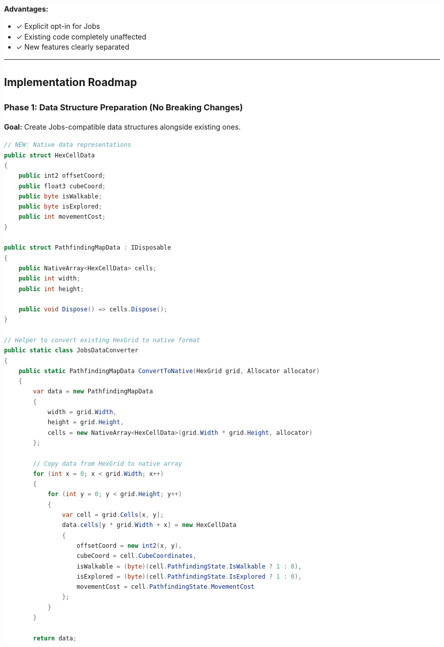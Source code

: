 **Advantages:**
- ✓ Explicit opt-in for Jobs
- ✓ Existing code completely unaffected
- ✓ New features clearly separated

---

## Implementation Roadmap

### Phase 1: Data Structure Preparation (No Breaking Changes)

**Goal:** Create Jobs-compatible data structures alongside existing ones.

```csharp
// NEW: Native data representations
public struct HexCellData
{
    public int2 offsetCoord;
    public float3 cubeCoord;
    public byte isWalkable;
    public byte isExplored;
    public int movementCost;
}

public struct PathfindingMapData : IDisposable
{
    public NativeArray<HexCellData> cells;
    public int width;
    public int height;

    public void Dispose() => cells.Dispose();
}

// Helper to convert existing HexGrid to native format
public static class JobsDataConverter
{
    public static PathfindingMapData ConvertToNative(HexGrid grid, Allocator allocator)
    {
        var data = new PathfindingMapData
        {
            width = grid.Width,
            height = grid.Height,
            cells = new NativeArray<HexCellData>(grid.Width * grid.Height, allocator)
        };

        // Copy data from HexGrid to native array
        for (int x = 0; x < grid.Width; x++)
        {
            for (int y = 0; y < grid.Height; y++)
            {
                var cell = grid.Cells[x, y];
                data.cells[y * grid.Width + x] = new HexCellData
                {
                    offsetCoord = new int2(x, y),
                    cubeCoord = cell.CubeCoordinates,
                    isWalkable = (byte)(cell.PathfindingState.IsWalkable ? 1 : 0),
                    isExplored = (byte)(cell.PathfindingState.IsExplored ? 1 : 0),
                    movementCost = cell.PathfindingState.MovementCost
                };
            }
        }

        return data;
```